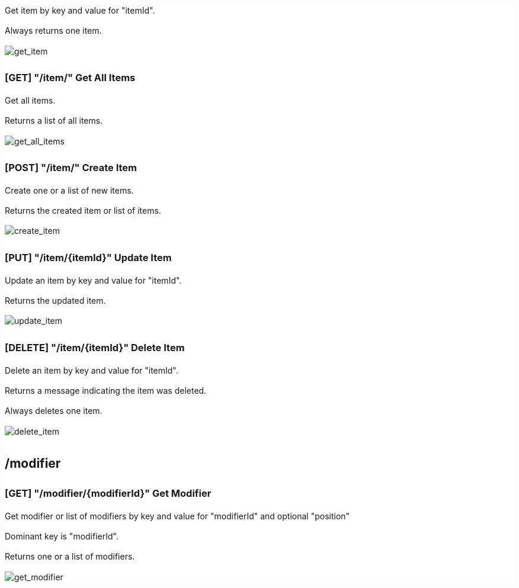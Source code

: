Get item by key and value for "itemId".

Always returns one item.

![get_item](https://github.com/Ivareh/pathofmodifiersapp/assets/69577035/08588a4b-cddc-4aaf-86ea-d0c8f0d48c78)

### [GET] "/item/" Get All Items

Get all items.

Returns a list of all items.

![get_all_items](https://github.com/Ivareh/pathofmodifiersapp/assets/69577035/b450097f-b75c-4e7a-9f10-62a23ff9573b)

### [POST] "/item/" Create Item

Create one or a list of new items.

Returns the created item or list of items.

![create_item](https://github.com/Ivareh/pathofmodifiersapp/assets/69577035/42404020-3e8d-454d-88c8-06e3cc07b88a)


### [PUT] "/item/{itemId}" Update Item

Update an item by key and value for "itemId".

Returns the updated item.

![update_item](https://github.com/Ivareh/pathofmodifiersapp/assets/69577035/54ca0201-a0eb-4dad-86c4-f57eefe01321)


### [DELETE] "/item/{itemId}" Delete Item

Delete an item by key and value for "itemId".

Returns a message indicating the item was deleted.

Always deletes one item.

![delete_item](https://github.com/Ivareh/pathofmodifiersapp/assets/69577035/974f7267-b31b-45ab-88e4-de37fc90d856)




## /modifier

### [GET] "/modifier/{modifierId}"  Get Modifier

Get modifier or list of modifiers by key and
value for "modifierId" and optional "position"

Dominant key is "modifierId".

Returns one or a list of modifiers.

![get_modifier](https://github.com/Ivareh/pathofmodifiersapp/assets/69577035/73a009ee-cef7-450a-bdae-af8264f79a99)
